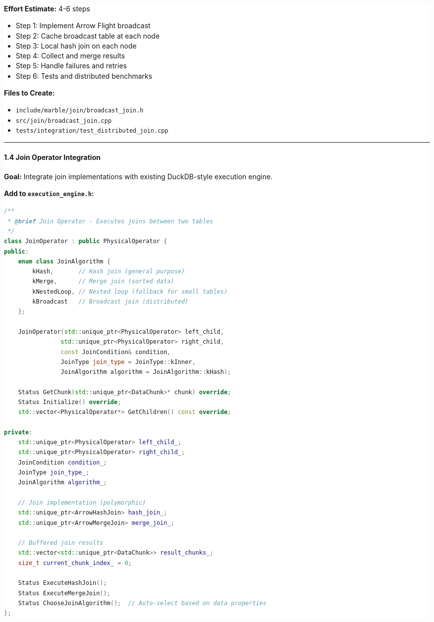 **Effort Estimate:** 4-6 steps
- Step 1: Implement Arrow Flight broadcast
- Step 2: Cache broadcast table at each node
- Step 3: Local hash join on each node
- Step 4: Collect and merge results
- Step 5: Handle failures and retries
- Step 6: Tests and distributed benchmarks

**Files to Create:**
- `include/marble/join/broadcast_join.h`
- `src/join/broadcast_join.cpp`
- `tests/integration/test_distributed_join.cpp`

---

#### 1.4 Join Operator Integration

**Goal:** Integrate join implementations with existing DuckDB-style execution engine.

**Add to `execution_engine.h`:**

```cpp
/**
 * @brief Join Operator - Executes joins between two tables
 */
class JoinOperator : public PhysicalOperator {
public:
    enum class JoinAlgorithm {
        kHash,       // Hash join (general purpose)
        kMerge,      // Merge join (sorted data)
        kNestedLoop, // Nested loop (fallback for small tables)
        kBroadcast   // Broadcast join (distributed)
    };

    JoinOperator(std::unique_ptr<PhysicalOperator> left_child,
                std::unique_ptr<PhysicalOperator> right_child,
                const JoinCondition& condition,
                JoinType join_type = JoinType::kInner,
                JoinAlgorithm algorithm = JoinAlgorithm::kHash);

    Status GetChunk(std::unique_ptr<DataChunk>* chunk) override;
    Status Initialize() override;
    std::vector<PhysicalOperator*> GetChildren() const override;

private:
    std::unique_ptr<PhysicalOperator> left_child_;
    std::unique_ptr<PhysicalOperator> right_child_;
    JoinCondition condition_;
    JoinType join_type_;
    JoinAlgorithm algorithm_;

    // Join implementation (polymorphic)
    std::unique_ptr<ArrowHashJoin> hash_join_;
    std::unique_ptr<ArrowMergeJoin> merge_join_;

    // Buffered join results
    std::vector<std::unique_ptr<DataChunk>> result_chunks_;
    size_t current_chunk_index_ = 0;

    Status ExecuteHashJoin();
    Status ExecuteMergeJoin();
    Status ChooseJoinAlgorithm();  // Auto-select based on data properties
};
```
